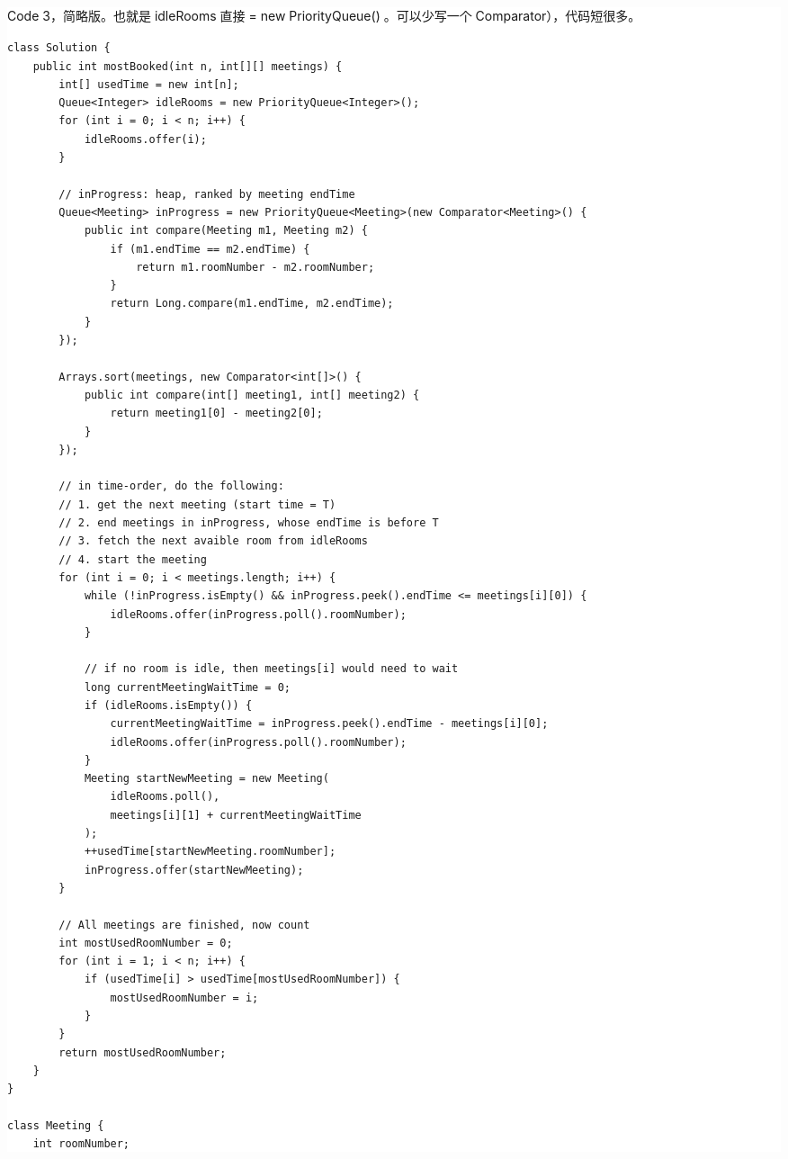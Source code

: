 Code 3，简略版。也就是 idleRooms 直接 = new PriorityQueue<Integer>() 。可以少写一个 Comparator），代码短很多。

```
class Solution {
    public int mostBooked(int n, int[][] meetings) {
        int[] usedTime = new int[n];
        Queue<Integer> idleRooms = new PriorityQueue<Integer>();
        for (int i = 0; i < n; i++) {
            idleRooms.offer(i);
        }

        // inProgress: heap, ranked by meeting endTime
        Queue<Meeting> inProgress = new PriorityQueue<Meeting>(new Comparator<Meeting>() {
            public int compare(Meeting m1, Meeting m2) {
                if (m1.endTime == m2.endTime) {
                    return m1.roomNumber - m2.roomNumber;
                }
                return Long.compare(m1.endTime, m2.endTime);
            }
        });

        Arrays.sort(meetings, new Comparator<int[]>() {
            public int compare(int[] meeting1, int[] meeting2) {
                return meeting1[0] - meeting2[0];
            }
        });

        // in time-order, do the following:
        // 1. get the next meeting (start time = T)
        // 2. end meetings in inProgress, whose endTime is before T
        // 3. fetch the next avaible room from idleRooms
        // 4. start the meeting
        for (int i = 0; i < meetings.length; i++) {
            while (!inProgress.isEmpty() && inProgress.peek().endTime <= meetings[i][0]) {
                idleRooms.offer(inProgress.poll().roomNumber);
            }

            // if no room is idle, then meetings[i] would need to wait
            long currentMeetingWaitTime = 0;
            if (idleRooms.isEmpty()) {
                currentMeetingWaitTime = inProgress.peek().endTime - meetings[i][0];
                idleRooms.offer(inProgress.poll().roomNumber);
            }
            Meeting startNewMeeting = new Meeting(
                idleRooms.poll(),
                meetings[i][1] + currentMeetingWaitTime
            );
            ++usedTime[startNewMeeting.roomNumber];
            inProgress.offer(startNewMeeting);
        }

        // All meetings are finished, now count
        int mostUsedRoomNumber = 0;
        for (int i = 1; i < n; i++) {
            if (usedTime[i] > usedTime[mostUsedRoomNumber]) {
                mostUsedRoomNumber = i;
            }
        }
        return mostUsedRoomNumber;
    }
}

class Meeting {
    int roomNumber;
```